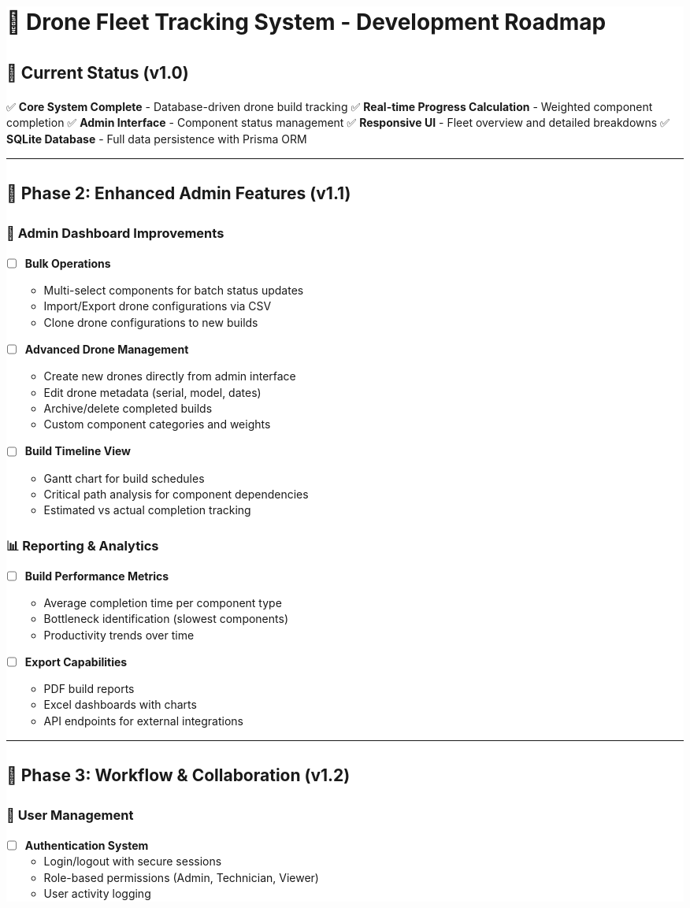 # 🚁 Drone Fleet Tracking System - Development Roadmap

## 📍 Current Status (v1.0)
✅ **Core System Complete** - Database-driven drone build tracking
✅ **Real-time Progress Calculation** - Weighted component completion
✅ **Admin Interface** - Component status management
✅ **Responsive UI** - Fleet overview and detailed breakdowns
✅ **SQLite Database** - Full data persistence with Prisma ORM

---

## 🎯 Phase 2: Enhanced Admin Features (v1.1)

### 🔧 **Admin Dashboard Improvements**
- [ ] **Bulk Operations**
  - Multi-select components for batch status updates
  - Import/Export drone configurations via CSV
  - Clone drone configurations to new builds

- [ ] **Advanced Drone Management**
  - Create new drones directly from admin interface
  - Edit drone metadata (serial, model, dates)
  - Archive/delete completed builds
  - Custom component categories and weights

- [ ] **Build Timeline View**
  - Gantt chart for build schedules
  - Critical path analysis for component dependencies
  - Estimated vs actual completion tracking

### 📊 **Reporting & Analytics**
- [ ] **Build Performance Metrics**
  - Average completion time per component type
  - Bottleneck identification (slowest components)
  - Productivity trends over time

- [ ] **Export Capabilities**
  - PDF build reports
  - Excel dashboards with charts
  - API endpoints for external integrations

---

## 🎯 Phase 3: Workflow & Collaboration (v1.2)

### 👥 **User Management**
- [ ] **Authentication System**
  - Login/logout with secure sessions
  - Role-based permissions (Admin, Technician, Viewer)
  - User activity logging
